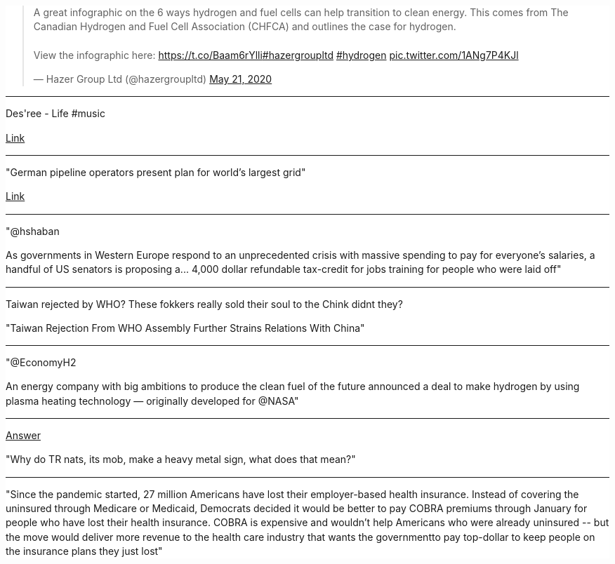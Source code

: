 
<blockquote class="twitter-tweet"><p lang="en" dir="ltr">A great infographic on the 6 ways hydrogen and fuel cells can help transition to clean energy. This comes from The Canadian Hydrogen and Fuel Cell Association (CHFCA) and outlines the case for hydrogen.<br><br>View the infographic here: <a href="https://t.co/Baam6rYlli">https://t.co/Baam6rYlli</a><a href="https://twitter.com/hashtag/hazergroupltd?src=hash&amp;ref_src=twsrc%5Etfw">#hazergroupltd</a> <a href="https://twitter.com/hashtag/hydrogen?src=hash&amp;ref_src=twsrc%5Etfw">#hydrogen</a> <a href="https://t.co/1ANg7P4KJl">pic.twitter.com/1ANg7P4KJl</a></p>&mdash; Hazer Group Ltd (@hazergroupltd) <a href="https://twitter.com/hazergroupltd/status/1263318628033867777?ref_src=twsrc%5Etfw">May 21, 2020</a></blockquote> <script async src="https://platform.twitter.com/widgets.js" charset="utf-8"></script>

---

Des'ree - Life \#music

[Link](https://youtu.be/7hdBCd0O7MM)

---

"German pipeline operators present plan for world’s largest grid"

[Link](https://www.rechargenews.com/transition/german-pipeline-operators-present-plan-for-world-s-largest-hydrogen-grid/2-1-810731)

---

"@hshaban

As governments in Western Europe respond to an unprecedented crisis
with massive spending to pay for everyone’s salaries, a handful of US
senators is proposing a... 4,000 dollar refundable tax-credit for jobs
training for people who were laid off"

---

Taiwan rejected by WHO? These fokkers really sold their soul to the
Chink didnt they?

"Taiwan Rejection From WHO Assembly Further Strains Relations With China"

---

"@EconomyH2

An energy company with big ambitions to produce the clean fuel of the
future announced a deal to make hydrogen by using plasma heating
technology — originally developed for @NASA"
 
---

[Answer](../../2020/04/turks-culture-national-narrative.md#wolf)

"Why do TR nats, its mob, make a heavy metal sign, what does that
mean?"

---

"Since the pandemic started, 27 million Americans have lost their
employer-based health insurance. Instead of covering the uninsured
through Medicare or Medicaid, Democrats decided it would be better to
pay COBRA premiums through January for people who have lost their
health insurance. COBRA is expensive and wouldn’t help Americans who
were already uninsured -- but the move would deliver more revenue to
the health care industry that wants the governmentto pay top-dollar to
keep people on the insurance plans they just lost"
